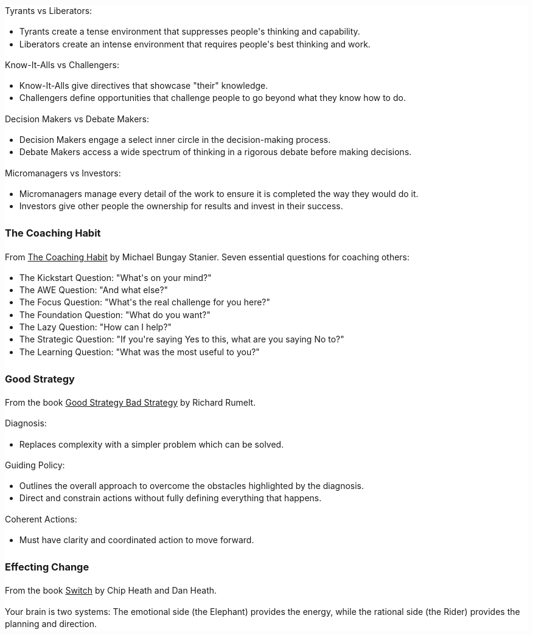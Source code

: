 Tyrants vs Liberators:

* Tyrants create a tense environment that suppresses people's thinking and capability.
* Liberators create an intense environment that requires people's best thinking and work.

Know-It-Alls vs Challengers:

* Know-It-Alls give directives that showcase "their" knowledge.
* Challengers define opportunities that challenge people to go beyond what they know how to do.

Decision Makers vs Debate Makers:

* Decision Makers engage a select inner circle in the decision-making process.
* Debate Makers access a wide spectrum of thinking in a rigorous debate before making decisions.

Micromanagers vs Investors:

* Micromanagers manage every detail of the work to ensure it is completed the way they would do it.
* Investors give other people the ownership for results and invest in their success.

### The Coaching Habit

From [The Coaching Habit](the-coaching-habit.markdown) by Michael Bungay Stanier. Seven essential questions for coaching others:

* The Kickstart Question: "What's on your mind?"
* The AWE Question: "And what else?"
* The Focus Question: "What's the real challenge for you here?"
* The Foundation Question: "What do you want?"
* The Lazy Question: "How can I help?"
* The Strategic Question: "If you're saying Yes to this, what are you saying No to?"
* The Learning Question: "What was the most useful to you?"

### Good Strategy

From the book [Good Strategy Bad Strategy](https://www.amazon.com/Good-Strategy-Bad-Difference-Matters/dp/0307886239) by Richard Rumelt.

Diagnosis:

* Replaces complexity with a simpler problem which can be solved.

Guiding Policy:

* Outlines the overall approach to overcome the obstacles highlighted by the diagnosis.
* Direct and constrain actions without fully defining everything that happens.

Coherent Actions:

* Must have clarity and coordinated action to move forward.

### Effecting Change

From the book [Switch](switch-how-to-change-things-when-change-is-hard.markdown) by Chip Heath and Dan Heath.

Your brain is two systems: The emotional side (the Elephant) provides the energy, while the rational side (the Rider) provides the planning and direction.
